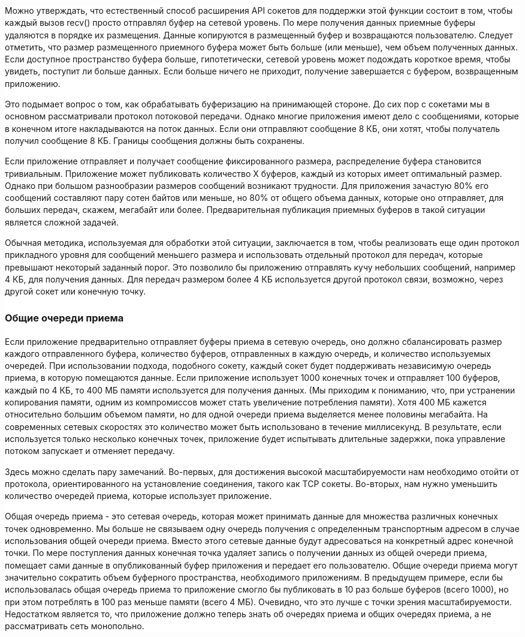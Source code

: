 Можно утверждать, что естественный способ расширения API сокетов для поддержки этой функции состоит в том, чтобы каждый вызов recv() просто отправлял буфер на сетевой уровень. По мере получения данных приемные буферы удаляются в порядке их размещения. Данные копируются в размещенный буфер и возвращаются пользователю. Следует отметить, что размер размещенного приемного буфера может быть больше (или меньше), чем объем полученных данных. Если доступное пространство буфера больше, гипотетически, сетевой уровень может подождать короткое время, чтобы увидеть, поступит ли больше данных. Если больше ничего не приходит, получение завершается с буфером, возвращенным приложению.

Это подымает вопрос о том, как обрабатывать буферизацию на принимающей стороне. До сих пор с сокетами мы в основном рассматривали протокол потоковой передачи. Однако многие приложения имеют дело с сообщениями, которые в конечном итоге накладываются на поток данных. Если они отправляют сообщение 8 КБ, они хотят, чтобы получатель получил сообщение 8 КБ. Границы сообщения должны быть сохранены.

Если приложение отправляет и получает сообщение фиксированного размера, распределение буфера становится тривиальным. Приложение может публиковать количество X буферов, каждый из которых имеет оптимальный размер. Однако при большом разнообразии размеров сообщений возникают трудности. Для приложения зачастую 80% его сообщений составляют пару сотен байтов или меньше, но 80% от общего объема данных, которые оно отправляет, для больших передач, скажем, мегабайт или более. Предварительная публикация приемных буферов в такой ситуации является сложной задачей.

Обычная методика, используемая для обработки этой ситуации, заключается в том, чтобы реализовать еще один протокол прикладного уровня для сообщений меньшего размера и использовать отдельный протокол для передач, которые превышают некоторый заданный порог. Это позволило бы приложению отправлять кучу небольших сообщений, например 4 КБ, для получения данных. Для передач размером более 4 КБ используется другой протокол связи, возможно, через другой сокет или конечную точку.

### Общие очереди приема

Если приложение предварительно отправляет буферы приема в сетевую очередь, оно должно сбалансировать размер каждого отправленного буфера, количество буферов, отправленных в каждую очередь, и количество используемых очередей. При использовании подхода, подобного сокету, каждый сокет будет поддерживать независимую очередь приема, в которую помещаются данные. Если приложение использует 1000 конечных точек и отправляет 100 буферов, каждый по 4 КБ, то 400 МБ памяти используется для получения данных. (Мы приходим к пониманию, что, при устранении копирования памяти, одним из компромиссов может стать увеличение потребления памяти). Хотя 400 МБ кажется относительно большим объемом памяти, но для одной очереди приема выделяется менее половины мегабайта. На современных сетевых скоростях это количество может быть использовано в течение миллисекунд. В результате, если используется только несколько конечных точек, приложение будет испытывать длительные задержки, пока управление потоком запускает и отменяет передачу.

Здесь можно сделать пару замечаний. Во-первых, для достижения высокой масштабируемости нам необходимо отойти от протокола, ориентированного на установление соединения, такого как TCP сокеты. Во-вторых, нам нужно уменьшить количество очередей приема, которые использует приложение.

Общая очередь приема - это сетевая очередь, которая может принимать данные для множества различных конечных точек одновременно. Мы больше не связываем одну очередь получения с определенным транспортным адресом в случае использования общей очереди приема. Вместо этого сетевые данные будут адресоваться на конкретный адрес конечной точки. По мере поступления данных конечная точка удаляет запись о получении данных из общей очереди приема, помещает сами данные в опубликованный буфер приложения и передает его пользователю. Общие очереди приема могут значительно сократить объем буферного пространства, необходимого приложениям. В предыдущем примере, если бы использовалась общая очередь приема то приложение смогло бы публиковать в 10 раз больше буферов (всего 1000), но при этом потреблять в 100 раз меньше памяти (всего 4 МБ). Очевидно, что это лучше с точки зрения масштабируемости. Недостатком является то, что приложение должно теперь знать об очередях приема и общих очередях приема, а не рассматривать сеть монопольно.
